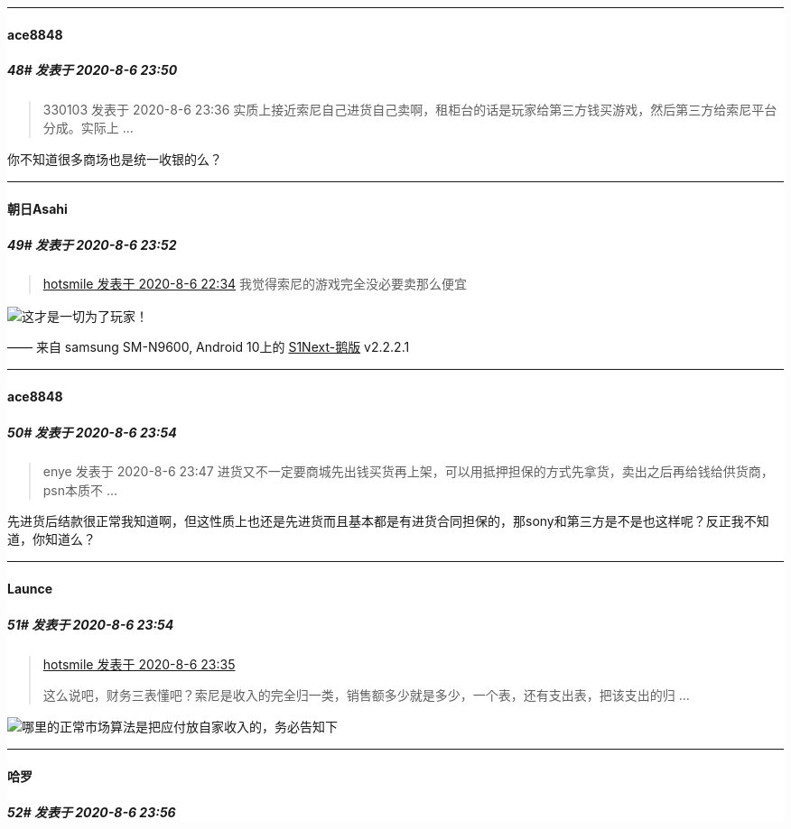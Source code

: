 
-----

####  ace8848  
##### 48#       发表于 2020-8-6 23:50


<blockquote>330103 发表于 2020-8-6 23:36
实质上接近索尼自己进货自己卖啊，租柜台的话是玩家给第三方钱买游戏，然后第三方给索尼平台分成。实际上 ...</blockquote>
你不知道很多商场也是统一收银的么？


-----

####  朝日Asahi  
##### 49#       发表于 2020-8-6 23:52


<blockquote><a href="httphttps://bbs.saraba1st.com/2b/forum.php?mod=redirect&amp;goto=findpost&amp;pid=48342099&amp;ptid=1953494" target="_blank">hotsmile 发表于 2020-8-6 22:34</a>
我觉得索尼的游戏完全没必要卖那么便宜</blockquote>
<img src="https://static.saraba1st.com/image/smiley/face2017/074.png" referrerpolicy="no-referrer">这才是一切为了玩家！

—— 来自 samsung SM-N9600, Android 10上的 [S1Next-鹅版](https://github.com/ykrank/S1-Next/releases) v2.2.2.1


-----

####  ace8848  
##### 50#       发表于 2020-8-6 23:54


<blockquote>enye 发表于 2020-8-6 23:47
进货又不一定要商城先出钱买货再上架，可以用抵押担保的方式先拿货，卖出之后再给钱给供货商，psn本质不 ...</blockquote>
先进货后结款很正常我知道啊，但这性质上也还是先进货而且基本都是有进货合同担保的，那sony和第三方是不是也这样呢？反正我不知道，你知道么？


-----

####  Launce  
##### 51#       发表于 2020-8-6 23:54


<blockquote><a href="httphttps://bbs.saraba1st.com/2b/forum.php?mod=redirect&amp;goto=findpost&amp;pid=48342876&amp;ptid=1953494" target="_blank">hotsmile 发表于 2020-8-6 23:35</a>

这么说吧，财务三表懂吧？索尼是收入的完全归一类，销售额多少就是多少，一个表，还有支出表，把该支出的归 ...</blockquote>
<img src="https://static.saraba1st.com/image/smiley/face2017/009.gif" referrerpolicy="no-referrer">哪里的正常市场算法是把应付放自家收入的，务必告知下


-----

####  哈罗  
##### 52#       发表于 2020-8-6 23:56

